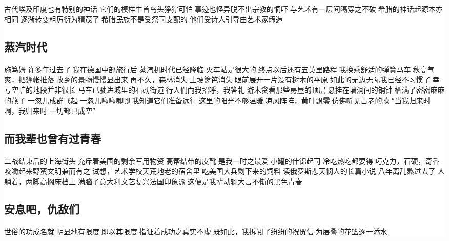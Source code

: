 古代埃及印度也有特别的神话
它们的模样牛首鸟头狰狞可怕
事迹也怪异脱不出宗教的恫吓
与艺术有一层间隔穿之不破
希腊的神话起源本亦相同
逐渐转变粗厉衍为精茂了
希腊民族不是受祭司支配的
他们受诗人引导由艺术家缔造
## 蒸汽时代
施笃姆
许多年过去了
我在德国中部旅行后
蒸汽机时代已经降临
火车站是很大的
终点以后还有五英里路程
我换乘舒适的弹簧马车
秋高气爽，把篷帐推落
故乡的景物慢慢显出来
再不久，森林消失
土埂篱笆消失
眼前展开一片没有树木的平原
如此的无边无际我已经不习惯了
幸亏空旷的地段并非很长
马车已驶进城里的石砌街道
行人们向我招呼，我答礼
游木贪看那些房屋的顶层
悬挂在墙洞间的铜钟
栖满了密密麻麻的燕子
一忽儿成群飞起
一忽儿啾啾唧唧
我知道它们准备远行
这里的阳光不够温暖
凉风阵阵，黄叶飘零
仿佛听见古老的歌
“当我归来时
啊，我归来时
一切都已成空”
## 而我辈也曾有过青春
二战结束后的上海街头
充斥着美国的剩余军用物资
高帮结带的皮靴
是我一时之最爱
小罐的什锦起司
冷吃热吃都要得
巧克力，石硬，奇香
咬嚼起来野蛮文明兼而有之
试想，艺术学校天荒地老的宿舍里
吃美国大兵剩下来的饲料
读俄罗斯悲天悯人的长篇小说
八年离乱熬过去了
人躺着，两脚高搁床档上
满脑子意大利文艺复兴法国印象派
这便是我辈动辄大言不惭的黑色青春
## 安息吧，仇敌们
世俗的功成名就
明显地有限度
即以其限度
指证着成功之真实不虚
既如此，我拆阅了纷纷的祝贺信
为层叠的花篮逐一添水